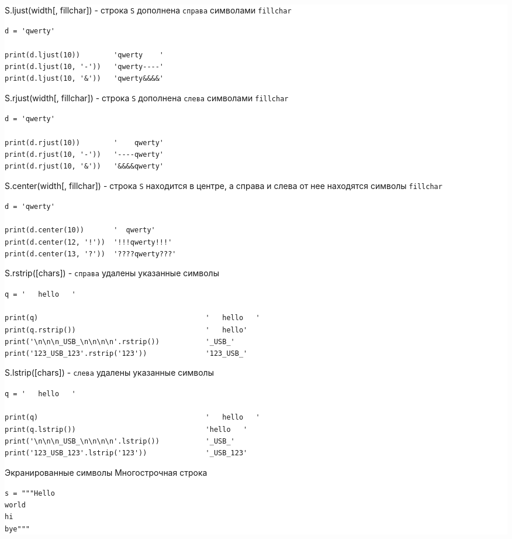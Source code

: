 S.ljust(width[, fillchar]) - строка `S` дополнена `справа` символами `fillchar`

```
d = 'qwerty'

print(d.ljust(10))        'qwerty    '
print(d.ljust(10, '-'))   'qwerty----'
print(d.ljust(10, '&'))   'qwerty&&&&'
```

S.rjust(width[, fillchar]) - строка `S` дополнена `слева` символами `fillchar`

```
d = 'qwerty'

print(d.rjust(10))        '    qwerty'
print(d.rjust(10, '-'))   '----qwerty'
print(d.rjust(10, '&'))   '&&&&qwerty'
```

S.center(width[, fillchar]) - строка `S` находится в центре, а справа и слева от нее находятся символы `fillchar`

```
d = 'qwerty'

print(d.center(10))       '  qwerty'
print(d.center(12, '!'))  '!!!qwerty!!!'
print(d.center(13, '?'))  '????qwerty???'
```

S.rstrip([chars]) - `справа` удалены указанные символы

```
q = '   hello   '

print(q)                                        '   hello   '
print(q.rstrip())                               '   hello'
print('\n\n\n_USB_\n\n\n\n'.rstrip())           '_USB_'
print('123_USB_123'.rstrip('123'))              '123_USB_'
```

S.lstrip([chars]) - `слева` удалены указанные символы

```
q = '   hello   '

print(q)                                        '   hello   '
print(q.lstrip())                               'hello   '
print('\n\n\n_USB_\n\n\n\n'.lstrip())           '_USB_'
print('123_USB_123'.lstrip('123'))              '_USB_123'
```

Экранированные символы
Многострочная строка

```
s = """Hello
world
hi
bye"""
```
